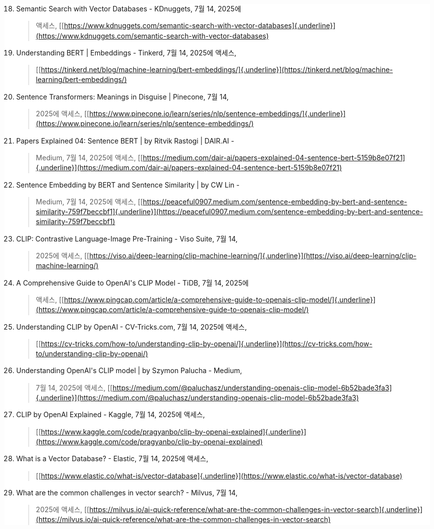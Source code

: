 18. Semantic Search with Vector Databases - KDnuggets, 7월 14, 2025에
    > 액세스,
    > [[https://www.kdnuggets.com/semantic-search-with-vector-databases]{.underline}](https://www.kdnuggets.com/semantic-search-with-vector-databases)

19. Understanding BERT \| Embeddings - Tinkerd, 7월 14, 2025에 액세스,
    > [[https://tinkerd.net/blog/machine-learning/bert-embeddings/]{.underline}](https://tinkerd.net/blog/machine-learning/bert-embeddings/)

20. Sentence Transformers: Meanings in Disguise \| Pinecone, 7월 14,
    > 2025에 액세스,
    > [[https://www.pinecone.io/learn/series/nlp/sentence-embeddings/]{.underline}](https://www.pinecone.io/learn/series/nlp/sentence-embeddings/)

21. Papers Explained 04: Sentence BERT \| by Ritvik Rastogi \| DAIR.AI -
    > Medium, 7월 14, 2025에 액세스,
    > [[https://medium.com/dair-ai/papers-explained-04-sentence-bert-5159b8e07f21]{.underline}](https://medium.com/dair-ai/papers-explained-04-sentence-bert-5159b8e07f21)

22. Sentence Embedding by BERT and Sentence Similarity \| by CW Lin -
    > Medium, 7월 14, 2025에 액세스,
    > [[https://peaceful0907.medium.com/sentence-embedding-by-bert-and-sentence-similarity-759f7beccbf1]{.underline}](https://peaceful0907.medium.com/sentence-embedding-by-bert-and-sentence-similarity-759f7beccbf1)

23. CLIP: Contrastive Language-Image Pre-Training - Viso Suite, 7월 14,
    > 2025에 액세스,
    > [[https://viso.ai/deep-learning/clip-machine-learning/]{.underline}](https://viso.ai/deep-learning/clip-machine-learning/)

24. A Comprehensive Guide to OpenAI\'s CLIP Model - TiDB, 7월 14, 2025에
    > 액세스,
    > [[https://www.pingcap.com/article/a-comprehensive-guide-to-openais-clip-model/]{.underline}](https://www.pingcap.com/article/a-comprehensive-guide-to-openais-clip-model/)

25. Understanding CLIP by OpenAI - CV-Tricks.com, 7월 14, 2025에 액세스,
    > [[https://cv-tricks.com/how-to/understanding-clip-by-openai/]{.underline}](https://cv-tricks.com/how-to/understanding-clip-by-openai/)

26. Understanding OpenAI\'s CLIP model \| by Szymon Palucha - Medium,
    > 7월 14, 2025에 액세스,
    > [[https://medium.com/@paluchasz/understanding-openais-clip-model-6b52bade3fa3]{.underline}](https://medium.com/@paluchasz/understanding-openais-clip-model-6b52bade3fa3)

27. CLIP by OpenAI Explained - Kaggle, 7월 14, 2025에 액세스,
    > [[https://www.kaggle.com/code/pragyanbo/clip-by-openai-explained]{.underline}](https://www.kaggle.com/code/pragyanbo/clip-by-openai-explained)

28. What is a Vector Database? - Elastic, 7월 14, 2025에 액세스,
    > [[https://www.elastic.co/what-is/vector-database]{.underline}](https://www.elastic.co/what-is/vector-database)

29. What are the common challenges in vector search? - Milvus, 7월 14,
    > 2025에 액세스,
    > [[https://milvus.io/ai-quick-reference/what-are-the-common-challenges-in-vector-search]{.underline}](https://milvus.io/ai-quick-reference/what-are-the-common-challenges-in-vector-search)
